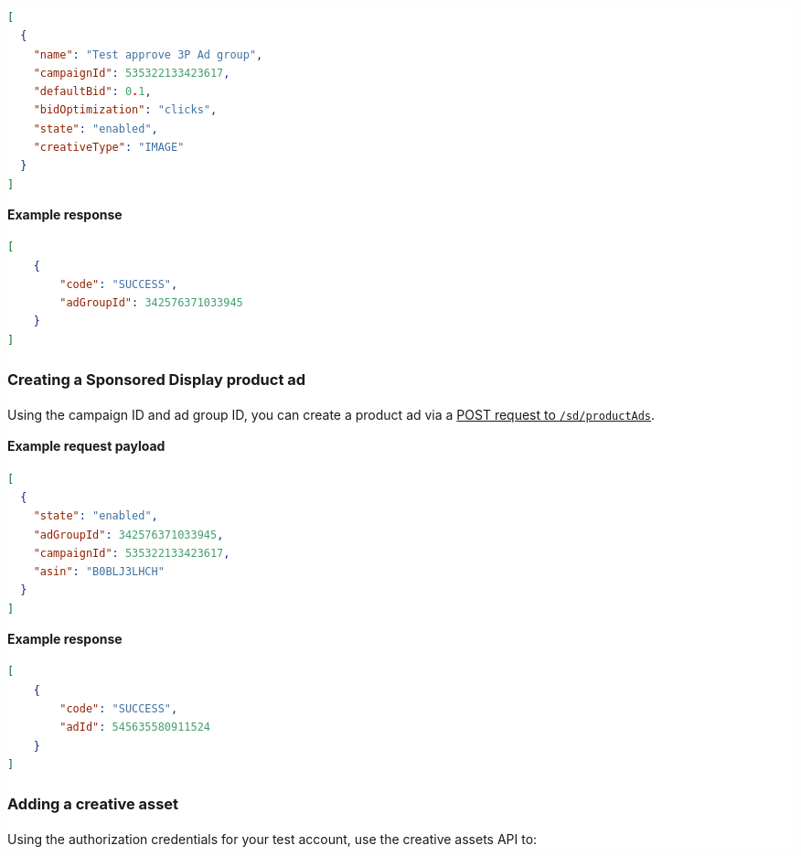 ```json
[
  {
    "name": "Test approve 3P Ad group",
    "campaignId": 535322133423617,
    "defaultBid": 0.1,
    "bidOptimization": "clicks",
    "state": "enabled",
    "creativeType": "IMAGE"
  }
]
```

**Example response**

```json
[
    {
        "code": "SUCCESS",
        "adGroupId": 342576371033945
    }
]
```

### Creating a Sponsored Display product ad

Using the campaign ID and ad group ID, you can create a product ad via a [POST request to `/sd/productAds`](sponsored-display/3-0/openapi#tag/Product-Ads/operation/createProductAds).

**Example request payload**

```json
[
  {
    "state": "enabled",
    "adGroupId": 342576371033945,
    "campaignId": 535322133423617,
    "asin": "B0BLJ3LHCH"
  }
]
```

**Example response**

```json
[
    {
        "code": "SUCCESS",
        "adId": 545635580911524
    }
]
```

### Adding a creative asset

Using the authorization credentials for your test account, use the creative assets API to:
